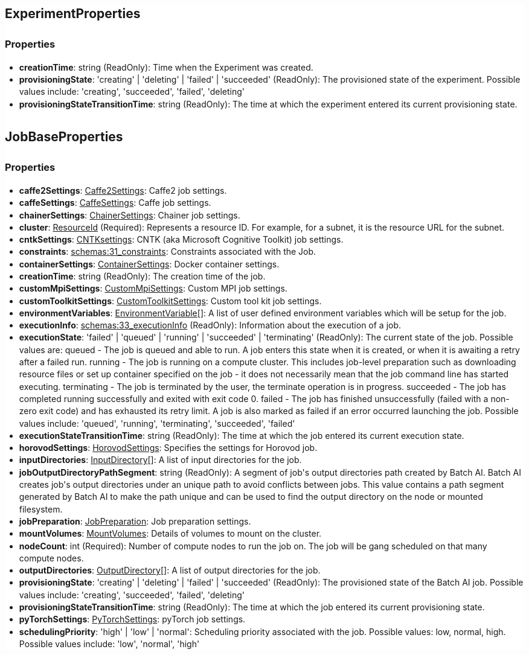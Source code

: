 ## ExperimentProperties
### Properties
* **creationTime**: string (ReadOnly): Time when the Experiment was created.
* **provisioningState**: 'creating' | 'deleting' | 'failed' | 'succeeded' (ReadOnly): The provisioned state of the experiment. Possible values include: 'creating', 'succeeded', 'failed', 'deleting'
* **provisioningStateTransitionTime**: string (ReadOnly): The time at which the experiment entered its current provisioning state.

## JobBaseProperties
### Properties
* **caffe2Settings**: [Caffe2Settings](#caffe2settings): Caffe2 job settings.
* **caffeSettings**: [CaffeSettings](#caffesettings): Caffe job settings.
* **chainerSettings**: [ChainerSettings](#chainersettings): Chainer job settings.
* **cluster**: [ResourceId](#resourceid) (Required): Represents a resource ID. For example, for a subnet, it is the resource URL for the subnet.
* **cntkSettings**: [CNTKsettings](#cntksettings): CNTK (aka Microsoft Cognitive Toolkit) job settings.
* **constraints**: [schemas:31_constraints](#schemas31constraints): Constraints associated with the Job.
* **containerSettings**: [ContainerSettings](#containersettings): Docker container settings.
* **creationTime**: string (ReadOnly): The creation time of the job.
* **customMpiSettings**: [CustomMpiSettings](#custommpisettings): Custom MPI job settings.
* **customToolkitSettings**: [CustomToolkitSettings](#customtoolkitsettings): Custom tool kit job settings.
* **environmentVariables**: [EnvironmentVariable](#environmentvariable)[]: A list of user defined environment variables which will be setup for the job.
* **executionInfo**: [schemas:33_executionInfo](#schemas33executioninfo) (ReadOnly): Information about the execution of a job.
* **executionState**: 'failed' | 'queued' | 'running' | 'succeeded' | 'terminating' (ReadOnly): The current state of the job. Possible values are: queued - The job is queued and able to run. A job enters this state when it is created, or when it is awaiting a retry after a failed run. running - The job is running on a compute cluster. This includes job-level preparation such as downloading resource files or set up container specified on the job - it does not necessarily mean that the job command line has started executing. terminating - The job is terminated by the user, the terminate operation is in progress. succeeded - The job has completed running successfully and exited with exit code 0. failed - The job has finished unsuccessfully (failed with a non-zero exit code) and has exhausted its retry limit. A job is also marked as failed if an error occurred launching the job. Possible values include: 'queued', 'running', 'terminating', 'succeeded', 'failed'
* **executionStateTransitionTime**: string (ReadOnly): The time at which the job entered its current execution state.
* **horovodSettings**: [HorovodSettings](#horovodsettings): Specifies the settings for Horovod job.
* **inputDirectories**: [InputDirectory](#inputdirectory)[]: A list of input directories for the job.
* **jobOutputDirectoryPathSegment**: string (ReadOnly): A segment of job's output directories path created by Batch AI. Batch AI creates job's output directories under an unique path to avoid conflicts between jobs. This value contains a path segment generated by Batch AI to make the path unique and can be used to find the output directory on the node or mounted filesystem.
* **jobPreparation**: [JobPreparation](#jobpreparation): Job preparation settings.
* **mountVolumes**: [MountVolumes](#mountvolumes): Details of volumes to mount on the cluster.
* **nodeCount**: int (Required): Number of compute nodes to run the job on. The job will be gang scheduled on that many compute nodes.
* **outputDirectories**: [OutputDirectory](#outputdirectory)[]: A list of output directories for the job.
* **provisioningState**: 'creating' | 'deleting' | 'failed' | 'succeeded' (ReadOnly): The provisioned state of the Batch AI job. Possible values include: 'creating', 'succeeded', 'failed', 'deleting'
* **provisioningStateTransitionTime**: string (ReadOnly): The time at which the job entered its current provisioning state.
* **pyTorchSettings**: [PyTorchSettings](#pytorchsettings): pyTorch job settings.
* **schedulingPriority**: 'high' | 'low' | 'normal': Scheduling priority associated with the job. Possible values: low, normal, high. Possible values include: 'low', 'normal', 'high'